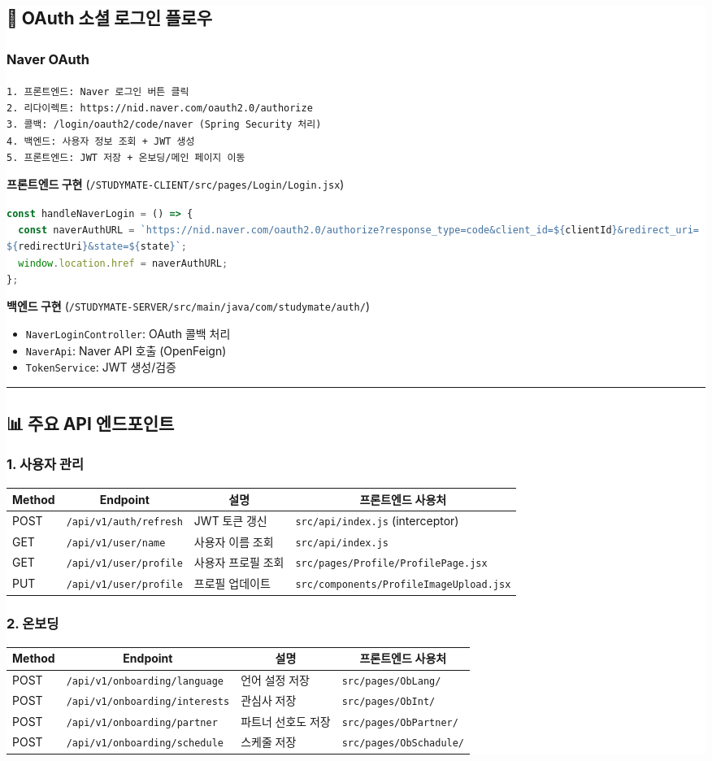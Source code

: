 
## 🔐 OAuth 소셜 로그인 플로우

### Naver OAuth 
```
1. 프론트엔드: Naver 로그인 버튼 클릭
2. 리다이렉트: https://nid.naver.com/oauth2.0/authorize
3. 콜백: /login/oauth2/code/naver (Spring Security 처리)
4. 백엔드: 사용자 정보 조회 + JWT 생성
5. 프론트엔드: JWT 저장 + 온보딩/메인 페이지 이동
```

**프론트엔드 구현** (`/STUDYMATE-CLIENT/src/pages/Login/Login.jsx`)
```javascript
const handleNaverLogin = () => {
  const naverAuthURL = `https://nid.naver.com/oauth2.0/authorize?response_type=code&client_id=${clientId}&redirect_uri=${redirectUri}&state=${state}`;
  window.location.href = naverAuthURL;
};
```

**백엔드 구현** (`/STUDYMATE-SERVER/src/main/java/com/studymate/auth/`)
- `NaverLoginController`: OAuth 콜백 처리
- `NaverApi`: Naver API 호출 (OpenFeign)
- `TokenService`: JWT 생성/검증

---

## 📊 주요 API 엔드포인트

### 1. 사용자 관리
| Method | Endpoint | 설명 | 프론트엔드 사용처 |
|--------|----------|------|-----------------|
| POST | `/api/v1/auth/refresh` | JWT 토큰 갱신 | `src/api/index.js` (interceptor) |
| GET | `/api/v1/user/name` | 사용자 이름 조회 | `src/api/index.js` |
| GET | `/api/v1/user/profile` | 사용자 프로필 조회 | `src/pages/Profile/ProfilePage.jsx` |
| PUT | `/api/v1/user/profile` | 프로필 업데이트 | `src/components/ProfileImageUpload.jsx` |

### 2. 온보딩
| Method | Endpoint | 설명 | 프론트엔드 사용처 |
|--------|----------|------|-----------------|
| POST | `/api/v1/onboarding/language` | 언어 설정 저장 | `src/pages/ObLang/` |
| POST | `/api/v1/onboarding/interests` | 관심사 저장 | `src/pages/ObInt/` |
| POST | `/api/v1/onboarding/partner` | 파트너 선호도 저장 | `src/pages/ObPartner/` |
| POST | `/api/v1/onboarding/schedule` | 스케줄 저장 | `src/pages/ObSchadule/` |
